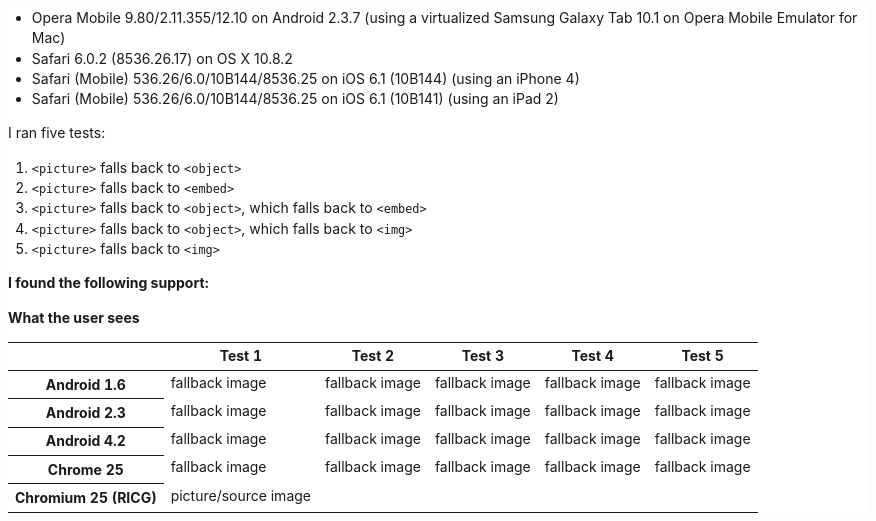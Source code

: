 *   Opera Mobile 9.80/2.11.355/12.10 on Android 2.3.7 (using a virtualized Samsung Galaxy Tab 10.1 on Opera Mobile Emulator for Mac)
*   Safari 6.0.2 (8536.26.17) on OS X 10.8.2
*   Safari (Mobile) 536.26/6.0/10B144/8536.25 on iOS 6.1 (10B144) (using an iPhone 4)
*   Safari (Mobile) 536.26/6.0/10B144/8536.25 on iOS 6.1 (10B141) (using an iPad 2)

I ran five tests:

1.  `<picture>` falls back to `<object>`
2.  `<picture>` falls back to `<embed>`
3.  `<picture>` falls back to `<object>`, which falls back to `<embed>`
4.  `<picture>` falls back to `<object>`, which falls back to `<img>`
5.  `<picture>` falls back to `<img>`

<strong>I found the following support:</strong>

<strong>What the user sees</strong><br>
<table class="tablesaw break-out" data-tablesaw-mode="swipe" data-tablesaw-minimap>
<thead>
<tr>
<th></th>
<th><strong>Test 1</strong></th>
<th><strong>Test 2</strong></th>
<th><strong>Test 3</strong></th>
<th><strong>Test 4</strong></th>
<th><strong>Test 5</strong></th>
</tr>
</thead>
<tbody>
<tr>
<th>Android 1.6</th>
<td>fallback image</td>
<td>fallback image</td>
<td>fallback image</td>
<td>fallback image</td>
<td>fallback image</td>
</tr>
<tr>
<th>Android 2.3</th>
<td>fallback image</td>
<td>fallback image</td>
<td>fallback image</td>
<td>fallback image</td>
<td>fallback image</td>
</tr>
<tr>
<th>Android 4.2</th>
<td>fallback image</td>
<td>fallback image</td>
<td>fallback image</td>
<td>fallback image</td>
<td>fallback image</td>
</tr>
<tr>
<th>Chrome 25</th>
<td>fallback image</td>
<td>fallback image</td>
<td>fallback image</td>
<td>fallback image</td>
<td>fallback image</td>
</tr>
<tr>
<th>Chromium 25 (RICG)</th>
<td>picture/source image</td>